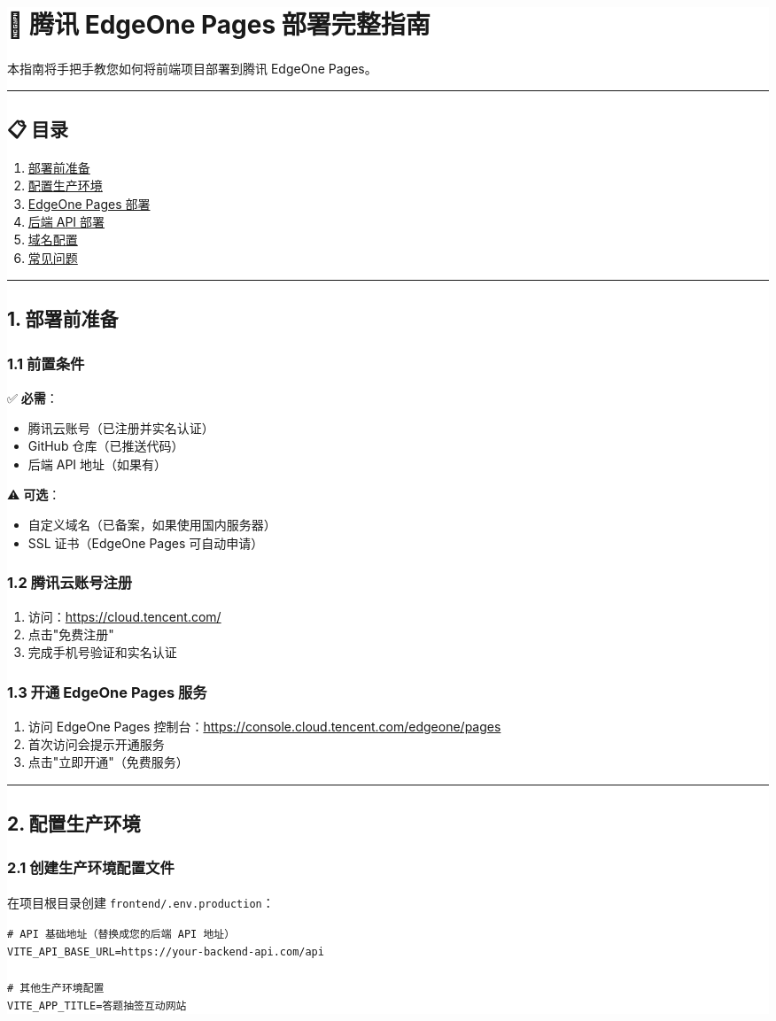# 🚀 腾讯 EdgeOne Pages 部署完整指南

本指南将手把手教您如何将前端项目部署到腾讯 EdgeOne Pages。

---

## 📋 目录

1. [部署前准备](#1-部署前准备)
2. [配置生产环境](#2-配置生产环境)
3. [EdgeOne Pages 部署](#3-edgeone-pages-部署)
4. [后端 API 部署](#4-后端-api-部署)
5. [域名配置](#5-域名配置)
6. [常见问题](#6-常见问题)

---

## 1. 部署前准备

### 1.1 前置条件

✅ **必需**：
- 腾讯云账号（已注册并实名认证）
- GitHub 仓库（已推送代码）
- 后端 API 地址（如果有）

⚠️ **可选**：
- 自定义域名（已备案，如果使用国内服务器）
- SSL 证书（EdgeOne Pages 可自动申请）

### 1.2 腾讯云账号注册

1. 访问：https://cloud.tencent.com/
2. 点击"免费注册"
3. 完成手机号验证和实名认证

### 1.3 开通 EdgeOne Pages 服务

1. 访问 EdgeOne Pages 控制台：https://console.cloud.tencent.com/edgeone/pages
2. 首次访问会提示开通服务
3. 点击"立即开通"（免费服务）

---

## 2. 配置生产环境

### 2.1 创建生产环境配置文件

在项目根目录创建 `frontend/.env.production`：

```env
# API 基础地址（替换成您的后端 API 地址）
VITE_API_BASE_URL=https://your-backend-api.com/api

# 其他生产环境配置
VITE_APP_TITLE=答题抽签互动网站
```
